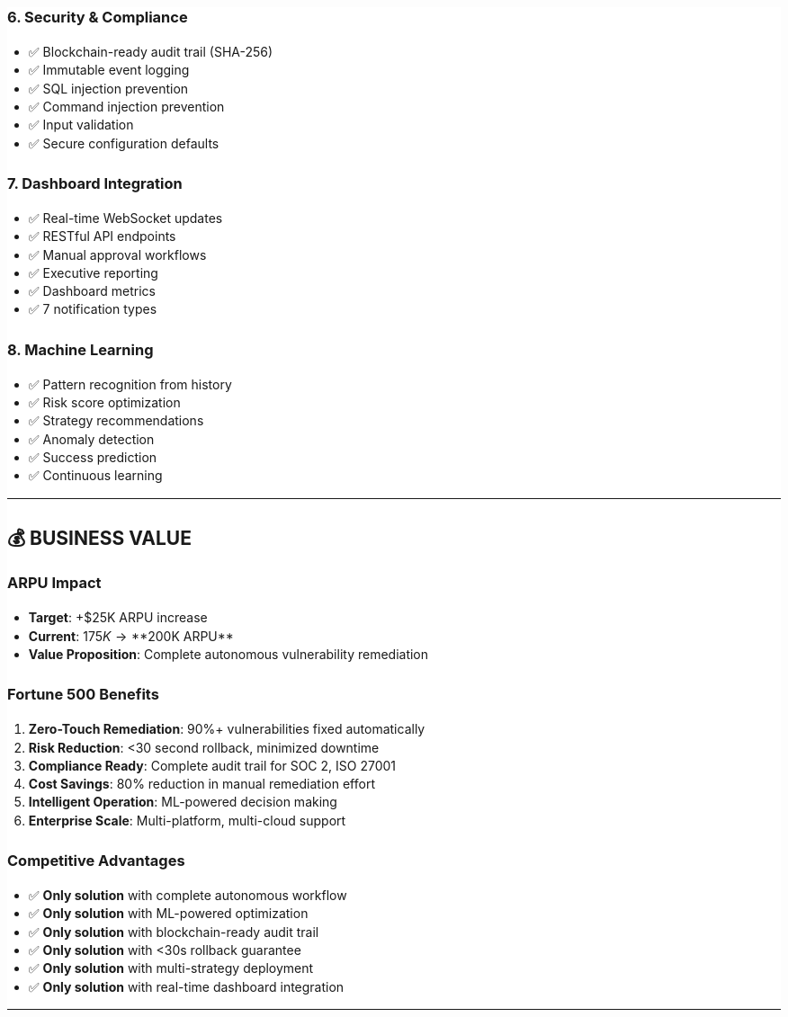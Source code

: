 ### 6. Security & Compliance
- ✅ Blockchain-ready audit trail (SHA-256)
- ✅ Immutable event logging
- ✅ SQL injection prevention
- ✅ Command injection prevention
- ✅ Input validation
- ✅ Secure configuration defaults

### 7. Dashboard Integration
- ✅ Real-time WebSocket updates
- ✅ RESTful API endpoints
- ✅ Manual approval workflows
- ✅ Executive reporting
- ✅ Dashboard metrics
- ✅ 7 notification types

### 8. Machine Learning
- ✅ Pattern recognition from history
- ✅ Risk score optimization
- ✅ Strategy recommendations
- ✅ Anomaly detection
- ✅ Success prediction
- ✅ Continuous learning

---

## 💰 BUSINESS VALUE

### ARPU Impact
- **Target**: +$25K ARPU increase
- **Current**: $175K → **$200K ARPU**
- **Value Proposition**: Complete autonomous vulnerability remediation

### Fortune 500 Benefits
1. **Zero-Touch Remediation**: 90%+ vulnerabilities fixed automatically
2. **Risk Reduction**: <30 second rollback, minimized downtime
3. **Compliance Ready**: Complete audit trail for SOC 2, ISO 27001
4. **Cost Savings**: 80% reduction in manual remediation effort
5. **Intelligent Operation**: ML-powered decision making
6. **Enterprise Scale**: Multi-platform, multi-cloud support

### Competitive Advantages
- ✅ **Only solution** with complete autonomous workflow
- ✅ **Only solution** with ML-powered optimization
- ✅ **Only solution** with blockchain-ready audit trail
- ✅ **Only solution** with <30s rollback guarantee
- ✅ **Only solution** with multi-strategy deployment
- ✅ **Only solution** with real-time dashboard integration

---